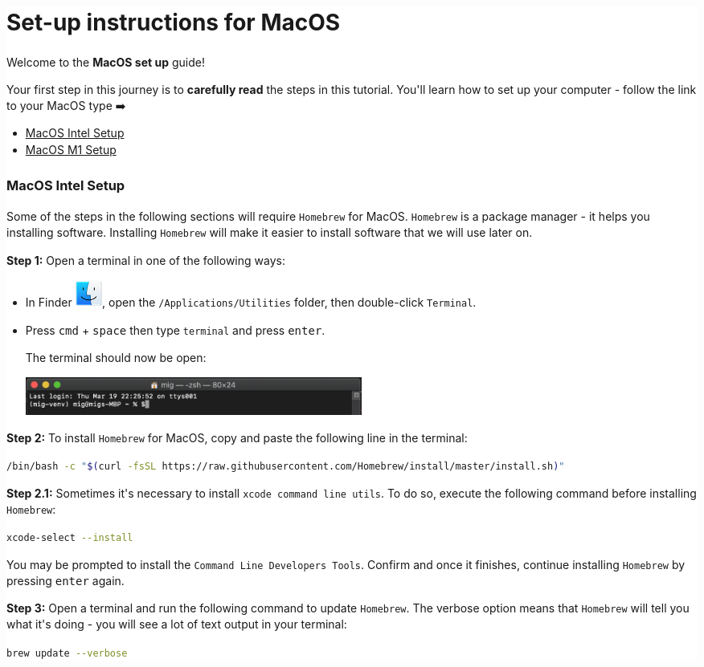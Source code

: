 # Set-up instructions for MacOS

Welcome to the **MacOS set up** guide!

Your first step in this journey is to **carefully read** the steps in this tutorial. You'll learn how to set up your computer - follow the link to your MacOS type :arrow_right:

- [MacOS Intel Setup](#MacOS-Intel-Setup)
- [MacOS M1 Setup](#MacOS-M1-Setup)

### MacOS Intel Setup

Some of the steps in the following sections will require `Homebrew` for MacOS. `Homebrew` is a package manager - it helps you installing software. Installing `Homebrew` will make it easier to install software that we will use later on.

**Step 1:** Open a terminal in one of the following ways:
* In Finder <img src='../media/finder.png' alt='Finder' width="4%" />, open the `/Applications/Utilities` folder, then double-click `Terminal`.
* Press <kbd>cmd</kbd> + <kbd>space</kbd> then type `terminal` and press <kbd>enter</kbd>.

    The terminal should now be open:

    <img src='../media/mac_terminal.png' width="50%" />

**Step 2:** To install `Homebrew` for MacOS, copy and paste the following line in the terminal:

```bash
/bin/bash -c "$(curl -fsSL https://raw.githubusercontent.com/Homebrew/install/master/install.sh)"
```

**Step 2.1:** Sometimes it's necessary to install `xcode command line utils`. To do so, execute the following command before installing `Homebrew`:

```bash
xcode-select --install
```

You may be prompted to install the `Command Line Developers Tools`. Confirm and once it finishes, continue installing `Homebrew` by pressing <kbd>enter</kbd> again.

**Step 3:** Open a terminal and run the following command to update `Homebrew`. The verbose option means that `Homebrew` will tell you what it's doing - you will see a lot of text output in your terminal:

```bash
brew update --verbose
```
